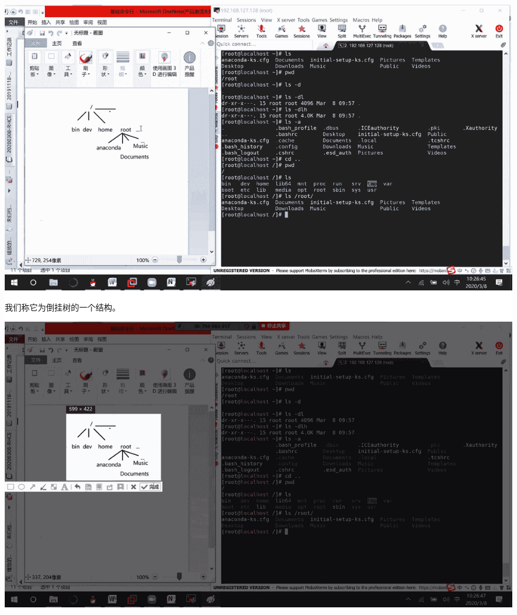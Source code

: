 ![](img/c0233af71b53e156c8de6e9c8a0ca864_84.png)

我们称它为倒挂树的一个结构。

![](img/c0233af71b53e156c8de6e9c8a0ca864_86.png)
